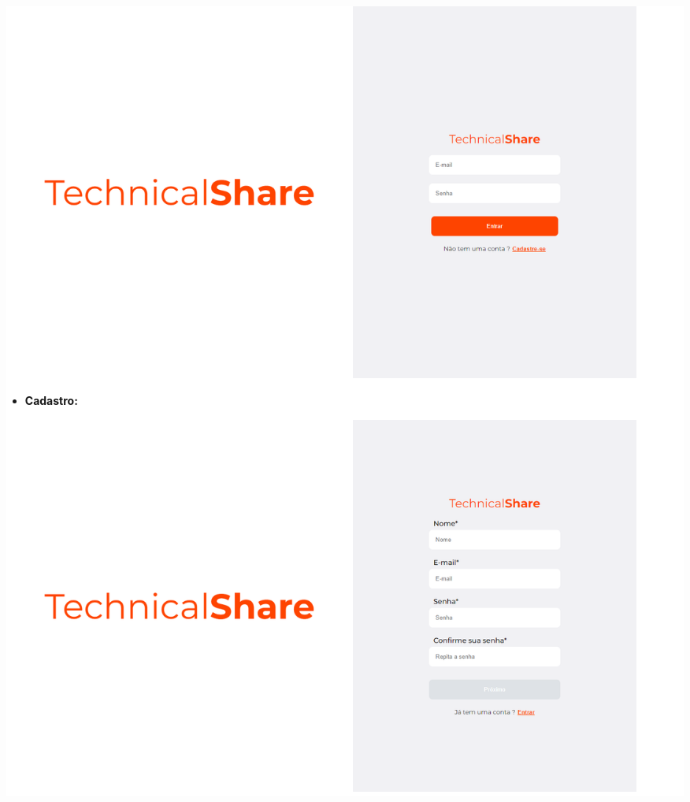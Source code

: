 <img src="Screens/Login.png" width="800">

* **Cadastro:**

<img src="Screens/Register1.png" width="800">